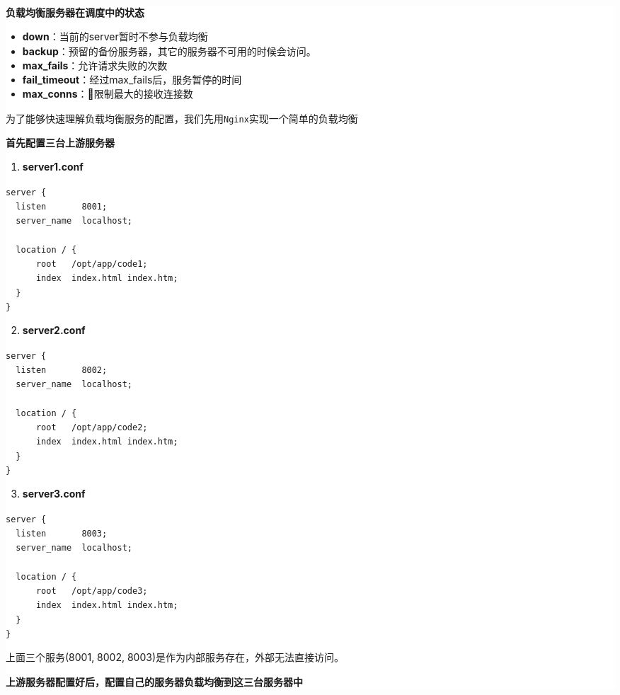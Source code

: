 **负载均衡服务器在调度中的状态**

- **down**：当前的server暂时不参与负载均衡
- **backup**：预留的备份服务器，其它的服务器不可用的时候会访问。
- **max_fails**：允许请求失败的次数
- **fail_timeout**：经过max_fails后，服务暂停的时间
- **max_conns**：限制最大的接收连接数

为了能够快速理解负载均衡服务的配置，我们先用`Nginx`实现一个简单的负载均衡

**首先配置三台上游服务器**

1. **server1.conf**

```nginx
server {
  listen       8001;
  server_name  localhost;

  location / {
      root   /opt/app/code1;
      index  index.html index.htm;
  }
}
```

2. **server2.conf**

```nginx
server {
  listen       8002;
  server_name  localhost;

  location / {
      root   /opt/app/code2;
      index  index.html index.htm;
  }
}
```

3. **server3.conf**

```nginx
server {
  listen       8003;
  server_name  localhost;

  location / {
      root   /opt/app/code3;
      index  index.html index.htm;
  }
}
```

上面三个服务(8001, 8002, 8003)是作为内部服务存在，外部无法直接访问。

**上游服务器配置好后，配置自己的服务器负载均衡到这三台服务器中**
